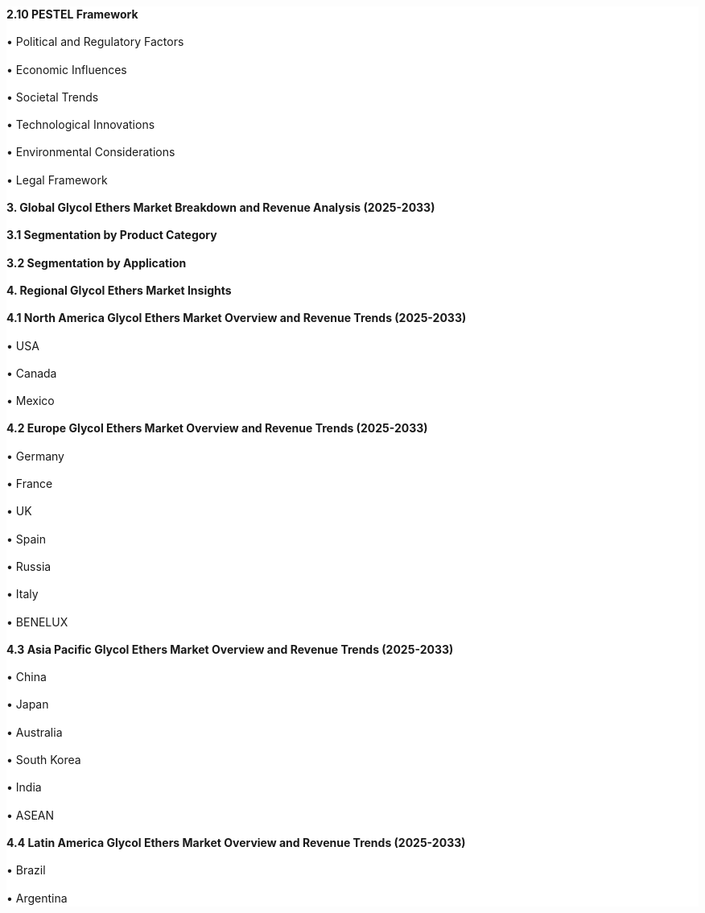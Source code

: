 <strong>2.10 PESTEL Framework</strong>

• Political and Regulatory Factors

• Economic Influences

• Societal Trends

• Technological Innovations

• Environmental Considerations

• Legal Framework

<strong>3. Global Glycol Ethers Market Breakdown and Revenue Analysis (2025-2033)</strong>

<strong>3.1 Segmentation by Product Category</strong>

<strong>3.2 Segmentation by Application</strong>

<strong>4. Regional Glycol Ethers Market Insights</strong>

<strong>4.1 North America Glycol Ethers Market Overview and Revenue Trends (2025-2033)</strong>

• USA

• Canada

• Mexico

<strong>4.2 Europe Glycol Ethers Market Overview and Revenue Trends (2025-2033)</strong>

• Germany

• France

• UK

• Spain

• Russia

• Italy

• BENELUX

<strong>4.3 Asia Pacific Glycol Ethers Market Overview and Revenue Trends (2025-2033)</strong>

• China

• Japan

• Australia

• South Korea

• India

• ASEAN

<strong>4.4 Latin America Glycol Ethers Market Overview and Revenue Trends (2025-2033)</strong>

• Brazil

• Argentina
